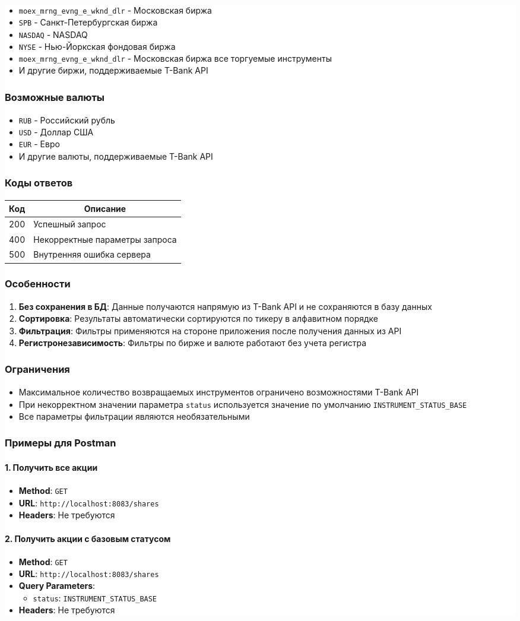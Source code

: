 - `moex_mrng_evng_e_wknd_dlr` - Московская биржа
- `SPB` - Санкт-Петербургская биржа
- `NASDAQ` - NASDAQ
- `NYSE` - Нью-Йоркская фондовая биржа
- `moex_mrng_evng_e_wknd_dlr` - Московская биржа все торгуемые инструменты
- И другие биржи, поддерживаемые T-Bank API

### Возможные валюты

- `RUB` - Российский рубль
- `USD` - Доллар США
- `EUR` - Евро
- И другие валюты, поддерживаемые T-Bank API

### Коды ответов

| Код | Описание |
|-----|----------|
| 200 | Успешный запрос |
| 400 | Некорректные параметры запроса |
| 500 | Внутренняя ошибка сервера |

### Особенности

1. **Без сохранения в БД**: Данные получаются напрямую из T-Bank API и не сохраняются в базу данных
2. **Сортировка**: Результаты автоматически сортируются по тикеру в алфавитном порядке
3. **Фильтрация**: Фильтры применяются на стороне приложения после получения данных из API
4. **Регистронезависимость**: Фильтры по бирже и валюте работают без учета регистра

### Ограничения

- Максимальное количество возвращаемых инструментов ограничено возможностями T-Bank API
- При некорректном значении параметра `status` используется значение по умолчанию `INSTRUMENT_STATUS_BASE`
- Все параметры фильтрации являются необязательными

### Примеры для Postman

#### 1. Получить все акции
- **Method**: `GET`
- **URL**: `http://localhost:8083/shares`
- **Headers**: Не требуются

#### 2. Получить акции с базовым статусом
- **Method**: `GET`
- **URL**: `http://localhost:8083/shares`
- **Query Parameters**:
  - `status`: `INSTRUMENT_STATUS_BASE`
- **Headers**: Не требуются
